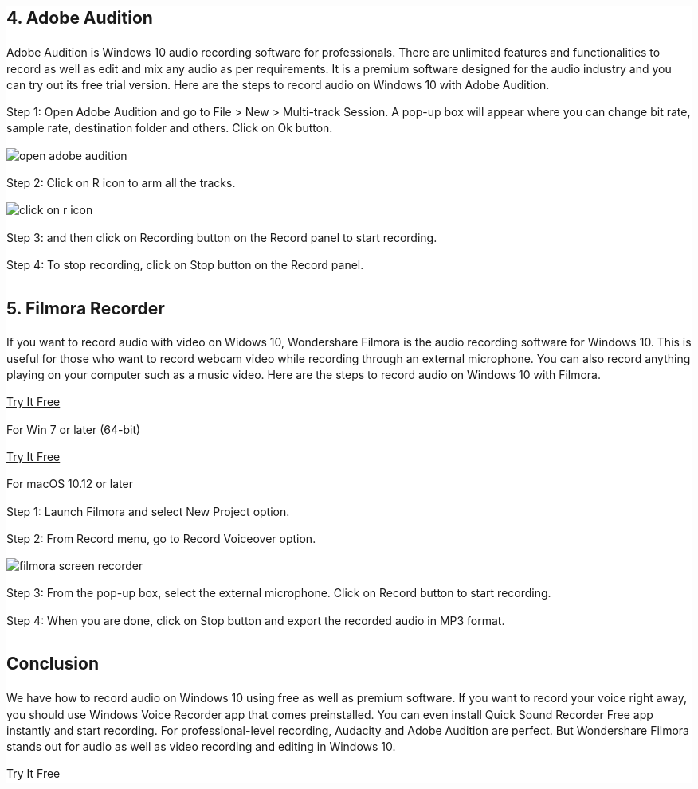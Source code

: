 ## 4\. Adobe Audition

Adobe Audition is Windows 10 audio recording software for professionals. There are unlimited features and functionalities to record as well as edit and mix any audio as per requirements. It is a premium software designed for the audio industry and you can try out its free trial version. Here are the steps to record audio on Windows 10 with Adobe Audition.

Step 1: Open Adobe Audition and go to File > New > Multi-track Session. A pop-up box will appear where you can change bit rate, sample rate, destination folder and others. Click on Ok button.

![open adobe audition](https://images.wondershare.com/filmora/article-images/open-adobe-audition.jpg)

Step 2: Click on R icon to arm all the tracks.

![click on r icon](https://images.wondershare.com/filmora/article-images/click-on-r-icon.jpg)

Step 3: and then click on Recording button on the Record panel to start recording.

Step 4: To stop recording, click on Stop button on the Record panel.

## 5\. Filmora Recorder

If you want to record audio with video on Widows 10, Wondershare Filmora is the audio recording software for Windows 10\. This is useful for those who want to record webcam video while recording through an external microphone. You can also record anything playing on your computer such as a music video. Here are the steps to record audio on Windows 10 with Filmora.

[Try It Free](https://tools.techidaily.com/wondershare/filmora/download/)

For Win 7 or later (64-bit)

[Try It Free](https://tools.techidaily.com/wondershare/filmora/download/)

For macOS 10.12 or later

Step 1: Launch Filmora and select New Project option.

Step 2: From Record menu, go to Record Voiceover option.

![filmora screen recorder](https://images.wondershare.com/filmora/article-images/filmora-record-screen.jpg)

Step 3: From the pop-up box, select the external microphone. Click on Record button to start recording.

Step 4: When you are done, click on Stop button and export the recorded audio in MP3 format.

## Conclusion

We have how to record audio on Windows 10 using free as well as premium software. If you want to record your voice right away, you should use Windows Voice Recorder app that comes preinstalled. You can even install Quick Sound Recorder Free app instantly and start recording. For professional-level recording, Audacity and Adobe Audition are perfect. But Wondershare Filmora stands out for audio as well as video recording and editing in Windows 10.

[Try It Free](https://tools.techidaily.com/wondershare/filmora/download/)
